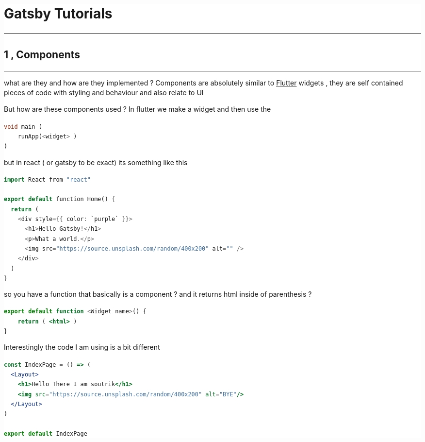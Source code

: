 # Gatsby Tutorials

---

## 1 , Components

---

what are they and how are they implemented ?  Components are absolutely similar to [Flutter](Flutter%2089e076858c9b4872bb9294c2e69fb0f8.md) widgets , they are self contained pieces of code with styling and behaviour and also relate to UI 

But how are these components used ? In flutter we make a widget and  then use the 

```dart
void main (
	runApp(<widget> )
)
```

but in react ( or gatsby to be exact) its something like this 

```dart
import React from "react"

export default function Home() {
  return (
    <div style={{ color: `purple` }}>
      <h1>Hello Gatsby!</h1>
      <p>What a world.</p>
      <img src="https://source.unsplash.com/random/400x200" alt="" />
    </div>
  )
}
```

so you have a function that basically is a component ? and it returns html inside of parenthesis ?

```jsx
export default function <Widget name>() {
	return ( <html> )
}
```

Interestingly the code I am using is a bit different 

```jsx
const IndexPage = () => (
  <Layout>
    <h1>Hello There I am soutrik</h1>
    <img src="https://source.unsplash.com/random/400x200" alt="BYE"/>
  </Layout>
)

export default IndexPage
```
